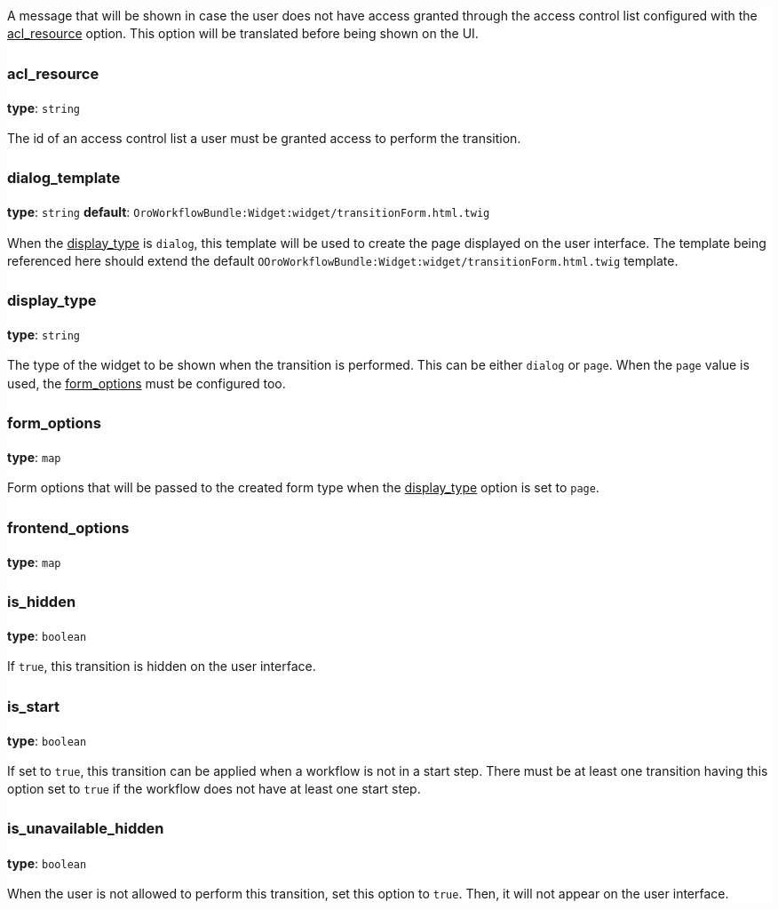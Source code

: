 A message that will be shown in case the user does not have access granted through the access
control list configured with the [acl_resource]() option. This option will be translated before
being shown on the UI.

### acl_resource

**type**: `string`

The id of an access control list a user must be granted access to perform the transition.

### dialog_template

**type**: `string` **default**: `OroWorkflowBundle:Widget:widget/transitionForm.html.twig`

When the [display_type]() is `dialog`, this template will be used to create the page displayed on the user interface. The template being referenced here should extend the default
`OOroWorkflowBundle:Widget:widget/transitionForm.html.twig` template.

### display_type

**type**: `string`

The type of the widget to be shown when the transition is performed. This can be either `dialog`
or `page`. When the `page` value is used, the [form_options]() must be configured too.

### form_options

**type**: `map`

Form options that will be passed to the created form type when the [display_type]() option is set to
`page`.

### frontend_options

**type**: `map`

### is_hidden

**type**: `boolean`

If `true`, this transition is hidden on the user interface.

### is_start

**type**: `boolean`

If set to `true`, this transition can be applied when a workflow is not in a start step. There
must be at least one transition having this option set to `true` if the workflow does not have at
least one start step.

### is_unavailable_hidden

**type**: `boolean`

When the user is not allowed to perform this transition, set this option to `true`. Then, it will not appear on the user interface.
